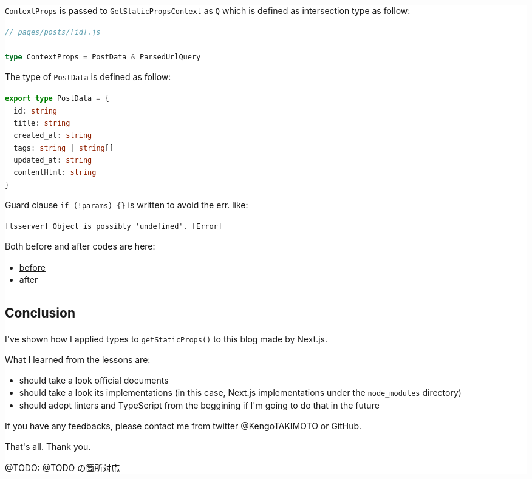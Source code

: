 `ContextProps` is passed to `GetStaticPropsContext` as `Q` which is defined as intersection type as follow:

```ts
// pages/posts/[id].js

type ContextProps = PostData & ParsedUrlQuery
```

The type of `PostData` is defined as follow:

```ts
export type PostData = {
  id: string
  title: string
  created_at: string
  tags: string | string[]
  updated_at: string
  contentHtml: string
}
```

Guard clause `if (!params) {}` is written to avoid the err. like:

```
[tsserver] Object is possibly 'undefined'. [Error]
```

Both before and after codes are here:

- [before](https://github.com/takimotok/blog/pull/80/files#diff-c2c4666dc7dee3ae3776fbeba77d529d318f9ea09748e917e2b5a6a258a3ee79L7)
- [after](https://github.com/takimotok/blog/pull/80/files#diff-e2d6896c3bf00eadee7ab87f3c2251c3d50625184223663a3791261f2cafb82fR18)

## Conclusion

I've shown how I applied types to `getStaticProps()` to this blog made by Next.js.

What I learned from the lessons are:

- should take a look official documents
- should take a look its implementations (in this case, Next.js implementations under the `node_modules` directory)
- should adopt linters and TypeScript from the beggining if I'm going to do that in the future

If you have any feedbacks, please contact me from twitter @KengoTAKIMOTO or GitHub.

That's all. Thank you.

@TODO: @TODO の箇所対応
